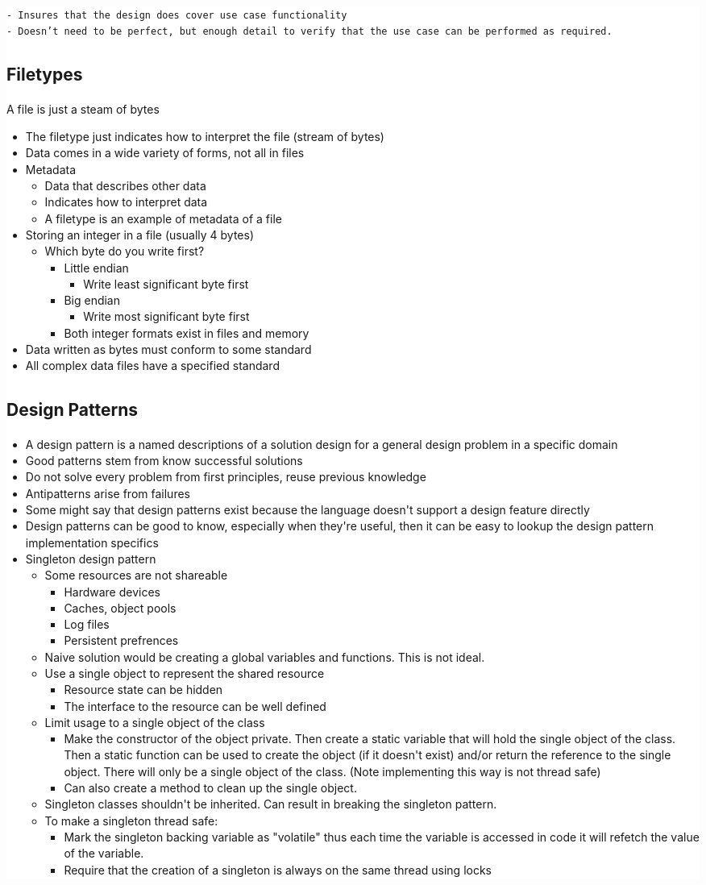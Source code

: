     - Insures that the design does cover use case functionality
    - Doesn’t need to be perfect, but enough detail to verify that the use case can be performed as required.

## Filetypes
A file is just a steam of bytes
- The filetype just indicates how to interpret the file (stream of bytes)
- Data comes in a wide variety of forms, not all in files
- Metadata
  - Data that describes other data
  - Indicates how to interpret data
  - A filetype is an example of metadata of a file
- Storing an integer in a file (usually 4 bytes)
  - Which byte do you write first?
    - Little endian
      - Write least significant byte first
    - Big endian
      - Write most significant byte first
    - Both integer formats exist in files and memory
- Data written as bytes must conform to some standard 
- All complex data files have a specified standard

## Design Patterns
- A design pattern is a named descriptions of a solution design for a general design problem in a specific domain 
- Good patterns stem from know successful solutions
- Do not solve every problem from first principles, reuse previous knowledge 
- Antipatterns arise from failures
- Some might say that design patterns exist because the language doesn't support a design feature directly 
- Design patterns can be good to know, especially when they're useful, then it can be easy to lookup the design pattern implementation specifics
- Singleton design pattern
  - Some resources are not shareable
    - Hardware devices
    - Caches, object pools
    - Log files
    - Persistent prefrences
  - Naive solution would be creating a global variables and functions. This is not ideal.
  - Use a single object to represent the shared resource 
    - Resource state can be hidden
    - The interface to the resource can be well defined
  - Limit usage to a single object of the class
    - Make the constructor of the object private. Then create a static variable that will hold the single object of the class. Then a static function can be used to create the object (if it doesn't exist) and/or return the reference to the single object. There will only be a single object of the class. (Note implementing this way is not thread safe)
    - Can also create a method to clean up the single object.
  - Singleton classes shouldn't be inherited. Can result in breaking the singleton pattern.
  - To make a singleton thread safe:
    -  Mark the singleton backing variable as "volatile" thus each time the variable is accessed in code it will refetch the value of the variable.
    - Require that the creation of a singleton is always on the same thread using locks

